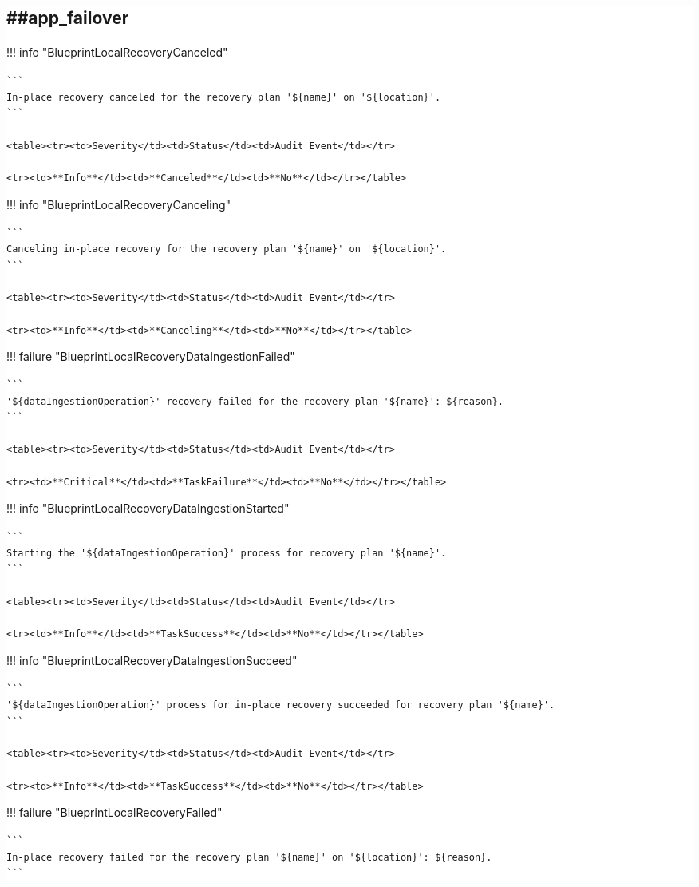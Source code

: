 ##app_failover
----

!!! info "BlueprintLocalRecoveryCanceled"

    ```
    In-place recovery canceled for the recovery plan '${name}' on '${location}'.
    ```

    <table><tr><td>Severity</td><td>Status</td><td>Audit Event</td></tr>

    <tr><td>**Info**</td><td>**Canceled**</td><td>**No**</td></tr></table>


!!! info "BlueprintLocalRecoveryCanceling"

    ```
    Canceling in-place recovery for the recovery plan '${name}' on '${location}'.
    ```

    <table><tr><td>Severity</td><td>Status</td><td>Audit Event</td></tr>

    <tr><td>**Info**</td><td>**Canceling**</td><td>**No**</td></tr></table>


!!! failure "BlueprintLocalRecoveryDataIngestionFailed"

    ```
    '${dataIngestionOperation}' recovery failed for the recovery plan '${name}': ${reason}.
    ```

    <table><tr><td>Severity</td><td>Status</td><td>Audit Event</td></tr>

    <tr><td>**Critical**</td><td>**TaskFailure**</td><td>**No**</td></tr></table>


!!! info "BlueprintLocalRecoveryDataIngestionStarted"

    ```
    Starting the '${dataIngestionOperation}' process for recovery plan '${name}'.
    ```

    <table><tr><td>Severity</td><td>Status</td><td>Audit Event</td></tr>

    <tr><td>**Info**</td><td>**TaskSuccess**</td><td>**No**</td></tr></table>


!!! info "BlueprintLocalRecoveryDataIngestionSucceed"

    ```
    '${dataIngestionOperation}' process for in-place recovery succeeded for recovery plan '${name}'.
    ```

    <table><tr><td>Severity</td><td>Status</td><td>Audit Event</td></tr>

    <tr><td>**Info**</td><td>**TaskSuccess**</td><td>**No**</td></tr></table>


!!! failure "BlueprintLocalRecoveryFailed"

    ```
    In-place recovery failed for the recovery plan '${name}' on '${location}': ${reason}.
    ```
